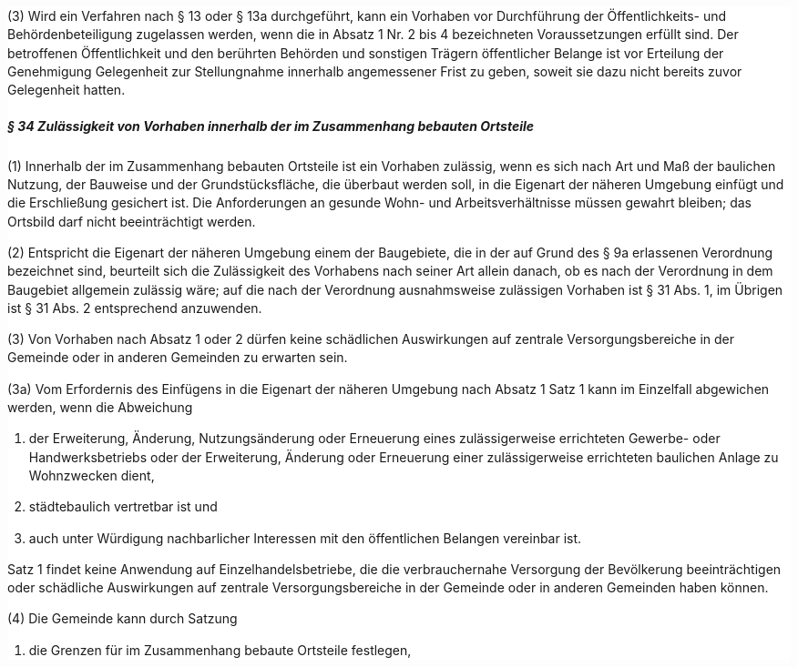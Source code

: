 (3) Wird ein Verfahren nach § 13 oder § 13a durchgeführt, kann ein
Vorhaben vor Durchführung der Öffentlichkeits- und Behördenbeteiligung
zugelassen werden, wenn die in Absatz 1 Nr. 2 bis 4 bezeichneten
Voraussetzungen erfüllt sind. Der betroffenen Öffentlichkeit und den
berührten Behörden und sonstigen Trägern öffentlicher Belange ist vor
Erteilung der Genehmigung Gelegenheit zur Stellungnahme innerhalb
angemessener Frist zu geben, soweit sie dazu nicht bereits zuvor
Gelegenheit hatten.


##### § 34 Zulässigkeit von Vorhaben innerhalb der im Zusammenhang bebauten Ortsteile

(1) Innerhalb der im Zusammenhang bebauten Ortsteile ist ein Vorhaben
zulässig, wenn es sich nach Art und Maß der baulichen Nutzung, der
Bauweise und der Grundstücksfläche, die überbaut werden soll, in die
Eigenart der näheren Umgebung einfügt und die Erschließung gesichert
ist. Die Anforderungen an gesunde Wohn- und Arbeitsverhältnisse müssen
gewahrt bleiben; das Ortsbild darf nicht beeinträchtigt werden.

(2) Entspricht die Eigenart der näheren Umgebung einem der Baugebiete,
die in der auf Grund des § 9a erlassenen Verordnung bezeichnet sind,
beurteilt sich die Zulässigkeit des Vorhabens nach seiner Art allein
danach, ob es nach der Verordnung in dem Baugebiet allgemein zulässig
wäre; auf die nach der Verordnung ausnahmsweise zulässigen Vorhaben
ist § 31 Abs. 1, im Übrigen ist § 31 Abs. 2 entsprechend anzuwenden.

(3) Von Vorhaben nach Absatz 1 oder 2 dürfen keine schädlichen
Auswirkungen auf zentrale Versorgungsbereiche in der Gemeinde oder in
anderen Gemeinden zu erwarten sein.

(3a) Vom Erfordernis des Einfügens in die Eigenart der näheren
Umgebung nach Absatz 1 Satz 1 kann im Einzelfall abgewichen werden,
wenn die Abweichung

1.  der Erweiterung, Änderung, Nutzungsänderung oder Erneuerung eines
    zulässigerweise errichteten Gewerbe- oder Handwerksbetriebs oder der
    Erweiterung, Änderung oder Erneuerung einer zulässigerweise
    errichteten baulichen Anlage zu Wohnzwecken dient,


2.  städtebaulich vertretbar ist und


3.  auch unter Würdigung nachbarlicher Interessen mit den öffentlichen
    Belangen vereinbar ist.



Satz 1 findet keine Anwendung auf Einzelhandelsbetriebe, die die
verbrauchernahe Versorgung der Bevölkerung beeinträchtigen oder
schädliche Auswirkungen auf zentrale Versorgungsbereiche in der
Gemeinde oder in anderen Gemeinden haben können.

(4) Die Gemeinde kann durch Satzung

1.  die Grenzen für im Zusammenhang bebaute Ortsteile festlegen,

